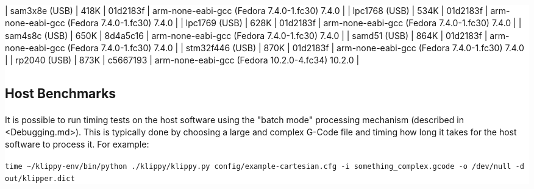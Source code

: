 | sam3x8e (USB) | 418K | 01d2183f | arm-none-eabi-gcc (Fedora 7.4.0-1.fc30) 7.4.0 |
| lpc1768 (USB) | 534K | 01d2183f | arm-none-eabi-gcc (Fedora 7.4.0-1.fc30) 7.4.0 |
| lpc1769 (USB) | 628K | 01d2183f | arm-none-eabi-gcc (Fedora 7.4.0-1.fc30) 7.4.0 |
| sam4s8c (USB) | 650K | 8d4a5c16 | arm-none-eabi-gcc (Fedora 7.4.0-1.fc30) 7.4.0 |
| samd51 (USB) | 864K | 01d2183f | arm-none-eabi-gcc (Fedora 7.4.0-1.fc30) 7.4.0 |
| stm32f446 (USB) | 870K | 01d2183f | arm-none-eabi-gcc (Fedora 7.4.0-1.fc30) 7.4.0 |
| rp2040 (USB) | 873K | c5667193 | arm-none-eabi-gcc (Fedora 10.2.0-4.fc34) 10.2.0 |

## Host Benchmarks

It is possible to run timing tests on the host software using the "batch mode" processing mechanism (described in <Debugging.md>). This is typically done by choosing a large and complex G-Code file and timing how long it takes for the host software to process it. For example:

```
time ~/klippy-env/bin/python ./klippy/klippy.py config/example-cartesian.cfg -i something_complex.gcode -o /dev/null -d out/klipper.dict
```
